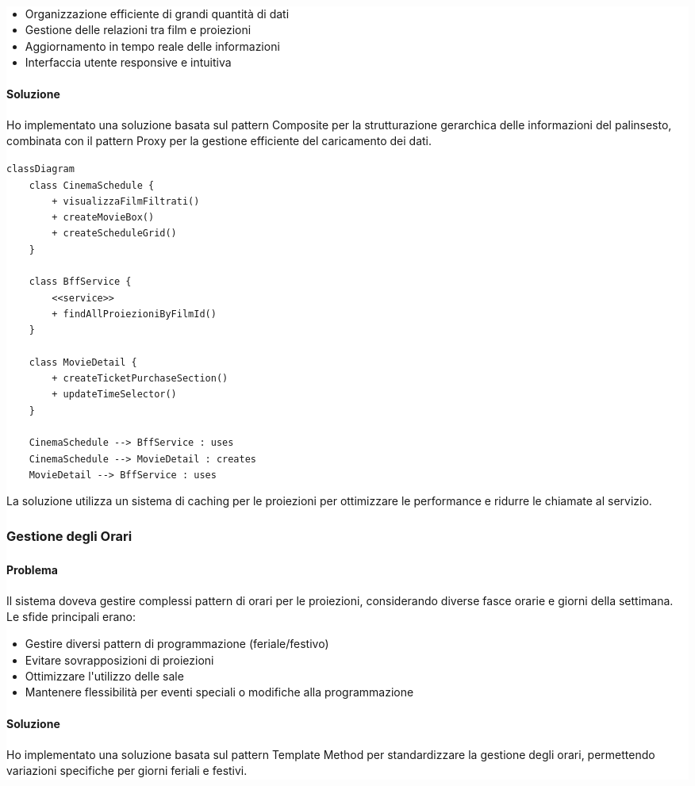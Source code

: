 * Organizzazione efficiente di grandi quantità di dati  
* Gestione delle relazioni tra film e proiezioni  
* Aggiornamento in tempo reale delle informazioni  
* Interfaccia utente responsive e intuitiva

#### **Soluzione**

Ho implementato una soluzione basata sul pattern Composite per la strutturazione gerarchica delle informazioni del palinsesto, combinata con il pattern Proxy per la gestione efficiente del caricamento dei dati.

```mermaid
classDiagram  
    class CinemaSchedule {  
        + visualizzaFilmFiltrati()  
        + createMovieBox()  
        + createScheduleGrid()  
    }

    class BffService {  
        <<service>>  
        + findAllProiezioniByFilmId()  
    }

    class MovieDetail {  
        + createTicketPurchaseSection()  
        + updateTimeSelector()  
    }

    CinemaSchedule --> BffService : uses  
    CinemaSchedule --> MovieDetail : creates  
    MovieDetail --> BffService : uses

```

La soluzione utilizza un sistema di caching per le proiezioni per ottimizzare le performance e ridurre le chiamate al servizio.

### **Gestione degli Orari**

#### **Problema**

Il sistema doveva gestire complessi pattern di orari per le proiezioni, considerando diverse fasce orarie e giorni della settimana. Le sfide principali erano:

* Gestire diversi pattern di programmazione (feriale/festivo)  
* Evitare sovrapposizioni di proiezioni  
* Ottimizzare l'utilizzo delle sale  
* Mantenere flessibilità per eventi speciali o modifiche alla programmazione

#### **Soluzione**

Ho implementato una soluzione basata sul pattern Template Method per standardizzare la gestione degli orari, permettendo variazioni specifiche per giorni feriali e festivi.

